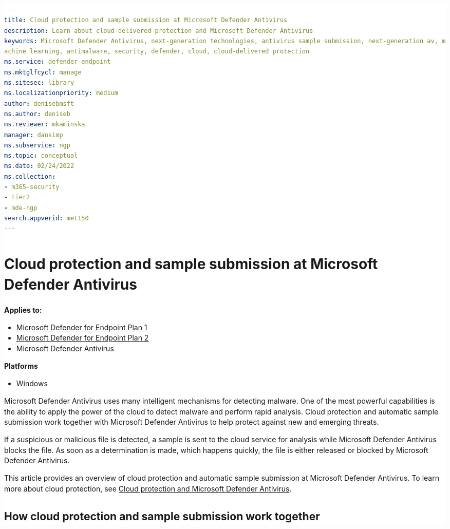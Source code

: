 ```yaml
---
title: Cloud protection and sample submission at Microsoft Defender Antivirus
description: Learn about cloud-delivered protection and Microsoft Defender Antivirus
keywords: Microsoft Defender Antivirus, next-generation technologies, antivirus sample submission, next-generation av, machine learning, antimalware, security, defender, cloud, cloud-delivered protection
ms.service: defender-endpoint
ms.mktglfcycl: manage
ms.sitesec: library
ms.localizationpriority: medium
author: denisebmsft
ms.author: deniseb
ms.reviewer: mkaminska
manager: dansimp
ms.subservice: ngp
ms.topic: conceptual
ms.date: 02/24/2022
ms.collection: 
- m365-security
- tier2
- mde-ngp
search.appverid: met150
---
```


# Cloud protection and sample submission at Microsoft Defender Antivirus

**Applies to:**

- [Microsoft Defender for Endpoint Plan 1](https://go.microsoft.com/fwlink/p/?linkid=2154037)
- [Microsoft Defender for Endpoint Plan 2](https://go.microsoft.com/fwlink/p/?linkid=2154037)
- Microsoft Defender Antivirus

**Platforms**
- Windows

Microsoft Defender Antivirus uses many intelligent mechanisms for detecting malware. One of the most powerful capabilities is the ability to apply the power of the cloud to detect malware and perform rapid analysis. Cloud protection and automatic sample submission work together with Microsoft Defender Antivirus to help protect against new and emerging threats. 

If a suspicious or malicious file is detected, a sample is sent to the cloud service for analysis while Microsoft Defender Antivirus blocks the file. As soon as a determination is made, which happens quickly, the file is either released or blocked by Microsoft Defender Antivirus. 

This article provides an overview of cloud protection and automatic sample submission at Microsoft Defender Antivirus. To learn more about cloud protection, see [Cloud protection and Microsoft Defender Antivirus](cloud-protection-microsoft-defender-antivirus.md).

## How cloud protection and sample submission work together
